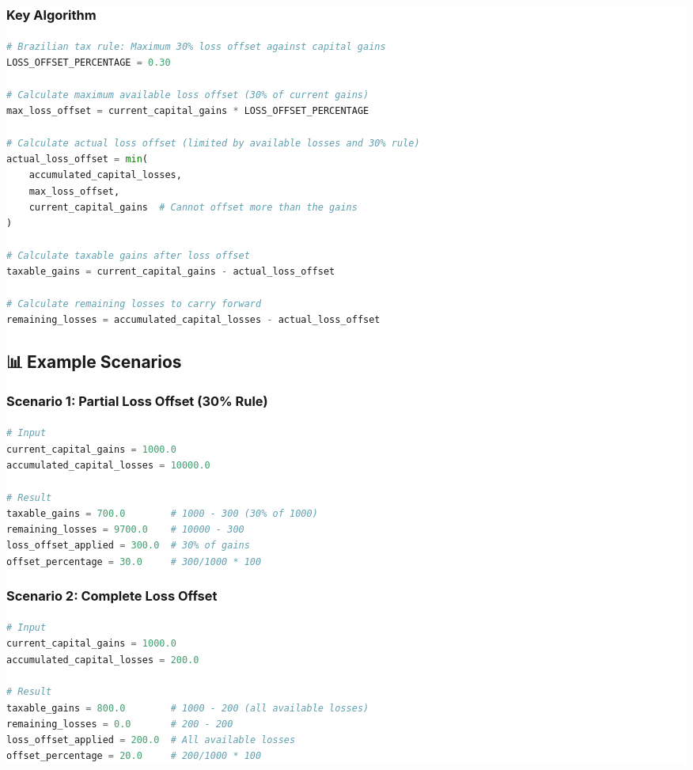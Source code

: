 ### **Key Algorithm**

```python
# Brazilian tax rule: Maximum 30% loss offset against capital gains
LOSS_OFFSET_PERCENTAGE = 0.30

# Calculate maximum available loss offset (30% of current gains)
max_loss_offset = current_capital_gains * LOSS_OFFSET_PERCENTAGE

# Calculate actual loss offset (limited by available losses and 30% rule)
actual_loss_offset = min(
    accumulated_capital_losses,
    max_loss_offset,
    current_capital_gains  # Cannot offset more than the gains
)

# Calculate taxable gains after loss offset
taxable_gains = current_capital_gains - actual_loss_offset

# Calculate remaining losses to carry forward
remaining_losses = accumulated_capital_losses - actual_loss_offset
```

## 📊 **Example Scenarios**

### **Scenario 1: Partial Loss Offset (30% Rule)**
```python
# Input
current_capital_gains = 1000.0
accumulated_capital_losses = 10000.0

# Result
taxable_gains = 700.0        # 1000 - 300 (30% of 1000)
remaining_losses = 9700.0    # 10000 - 300
loss_offset_applied = 300.0  # 30% of gains
offset_percentage = 30.0     # 300/1000 * 100
```

### **Scenario 2: Complete Loss Offset**
```python
# Input
current_capital_gains = 1000.0
accumulated_capital_losses = 200.0

# Result
taxable_gains = 800.0        # 1000 - 200 (all available losses)
remaining_losses = 0.0       # 200 - 200
loss_offset_applied = 200.0  # All available losses
offset_percentage = 20.0     # 200/1000 * 100
```
